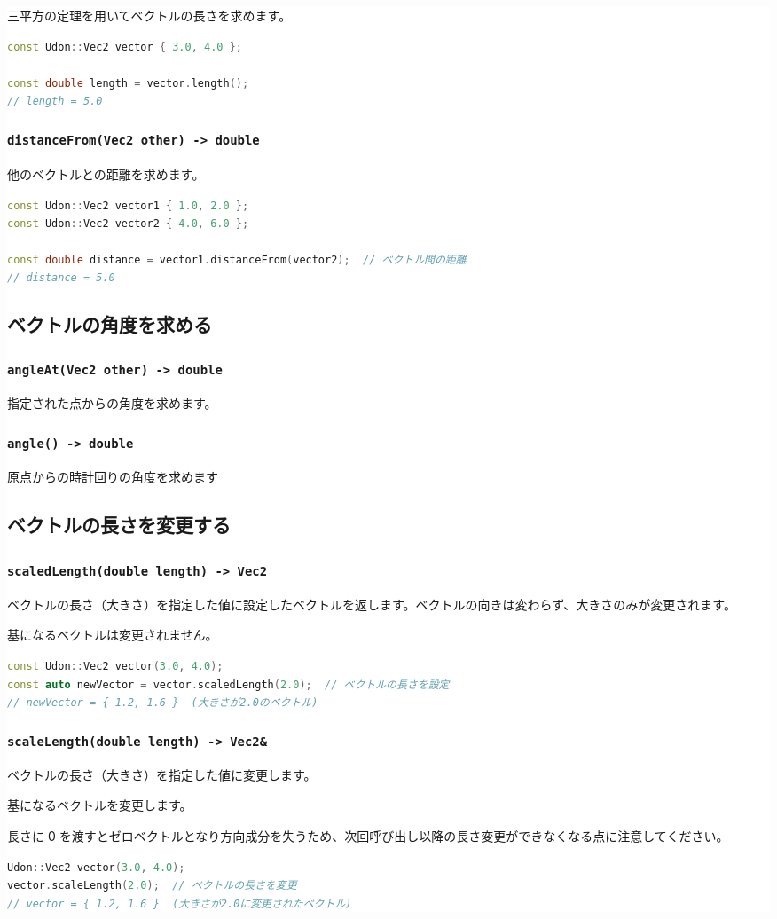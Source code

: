 三平方の定理を用いてベクトルの長さを求めます。

```cpp
const Udon::Vec2 vector { 3.0, 4.0 };

const double length = vector.length();
// length = 5.0
```

### `distanceFrom(Vec2 other) -> double`

他のベクトルとの距離を求めます。

```cpp
const Udon::Vec2 vector1 { 1.0, 2.0 };
const Udon::Vec2 vector2 { 4.0, 6.0 };

const double distance = vector1.distanceFrom(vector2);  // ベクトル間の距離
// distance = 5.0
```

## ベクトルの角度を求める

### `angleAt(Vec2 other) -> double`

指定された点からの角度を求めます。

### `angle() -> double`

原点からの時計回りの角度を求めます

## ベクトルの長さを変更する

### `scaledLength(double length) -> Vec2`

ベクトルの長さ（大きさ）を指定した値に設定したベクトルを返します。ベクトルの向きは変わらず、大きさのみが変更されます。

基になるベクトルは変更されません。

```cpp
const Udon::Vec2 vector(3.0, 4.0);
const auto newVector = vector.scaledLength(2.0);  // ベクトルの長さを設定
// newVector = { 1.2, 1.6 }  (大きさが2.0のベクトル)
```

### `scaleLength(double length) -> Vec2&`

ベクトルの長さ（大きさ）を指定した値に変更します。

基になるベクトルを変更します。

長さに 0 を渡すとゼロベクトルとなり方向成分を失うため、次回呼び出し以降の長さ変更ができなくなる点に注意してください。

```cpp
Udon::Vec2 vector(3.0, 4.0);
vector.scaleLength(2.0);  // ベクトルの長さを変更
// vector = { 1.2, 1.6 }  (大きさが2.0に変更されたベクトル)
```
